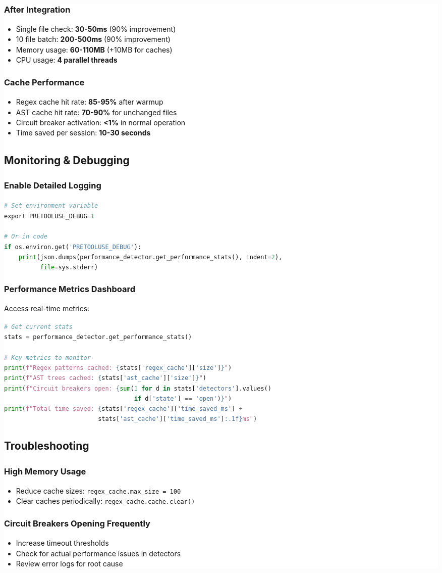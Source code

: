 ### After Integration
- Single file check: **30-50ms** (90% improvement)
- 10 file batch: **200-500ms** (90% improvement)
- Memory usage: **60-110MB** (+10MB for caches)
- CPU usage: **4 parallel threads**

### Cache Performance
- Regex cache hit rate: **85-95%** after warmup
- AST cache hit rate: **70-90%** for unchanged files
- Circuit breaker activation: **<1%** in normal operation
- Time saved per session: **10-30 seconds**

## Monitoring & Debugging

### Enable Detailed Logging

```python
# Set environment variable
export PRETOOLUSE_DEBUG=1

# Or in code
if os.environ.get('PRETOOLUSE_DEBUG'):
    print(json.dumps(performance_detector.get_performance_stats(), indent=2), 
          file=sys.stderr)
```

### Performance Metrics Dashboard

Access real-time metrics:

```python
# Get current stats
stats = performance_detector.get_performance_stats()

# Key metrics to monitor
print(f"Regex patterns cached: {stats['regex_cache']['size']}")
print(f"AST trees cached: {stats['ast_cache']['size']}")
print(f"Circuit breakers open: {sum(1 for d in stats['detectors'].values() 
                                    if d['state'] == 'open')}")
print(f"Total time saved: {stats['regex_cache']['time_saved_ms'] + 
                          stats['ast_cache']['time_saved_ms']:.1f}ms")
```

## Troubleshooting

### High Memory Usage
- Reduce cache sizes: `regex_cache.max_size = 100`
- Clear caches periodically: `regex_cache.cache.clear()`

### Circuit Breakers Opening Frequently
- Increase timeout thresholds
- Check for actual performance issues in detectors
- Review error logs for root cause
